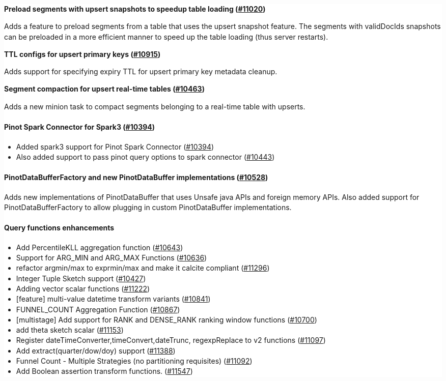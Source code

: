 **Preload segments with upsert snapshots to speedup table loading (**[**#11020**](https://github.com/apache/pinot/pull/11020)**)**

Adds a feature to preload segments from a table that uses the upsert snapshot feature. The segments with validDocIds snapshots can be preloaded in a more efficient manner to speed up the table loading (thus server restarts).

**TTL configs for upsert primary keys (**[**#10915**](https://github.com/apache/pinot/pull/10915)**)**

Adds support for specifying expiry TTL for upsert primary key metadata cleanup.

**Segment compaction for upsert real-time tables (**[**#10463**](https://github.com/apache/pinot/pull/10463)**)**

Adds a new minion task to compact segments belonging to a real-time table with upserts.

#### Pinot Spark Connector for Spark3 ([#10394](https://github.com/apache/pinot/pull/10394))

* Added spark3 support for Pinot Spark Connector ([#10394](https://github.com/apache/pinot/pull/10394))
* Also added support to pass pinot query options to spark connector ([#10443](https://github.com/apache/pinot/pull/10443))

#### PinotDataBufferFactory and new PinotDataBuffer implementations ([#10528](https://github.com/apache/pinot/pull/10528))

Adds new implementations of PinotDataBuffer that uses Unsafe java APIs and foreign memory APIs. Also added support for PinotDataBufferFactory to allow plugging in custom PinotDataBuffer implementations.

#### Query functions enhancements

* Add PercentileKLL aggregation function ([#10643](https://github.com/apache/pinot/pull/10643))
* Support for ARG\_MIN and ARG\_MAX Functions ([#10636](https://github.com/apache/pinot/pull/10636))
* refactor argmin/max to exprmin/max and make it calcite compliant ([#11296](https://github.com/apache/pinot/pull/11296))
* Integer Tuple Sketch support ([#10427](https://github.com/apache/pinot/pull/10427))
* Adding vector scalar functions ([#11222](https://github.com/apache/pinot/pull/11222))
* \[feature] multi-value datetime transform variants ([#10841](https://github.com/apache/pinot/pull/10841))
* FUNNEL\_COUNT Aggregation Function ([#10867](https://github.com/apache/pinot/pull/10867))
* \[multistage] Add support for RANK and DENSE\_RANK ranking window functions ([#10700](https://github.com/apache/pinot/pull/10700))
* add theta sketch scalar ([#11153](https://github.com/apache/pinot/pull/11153))
* Register dateTimeConverter,timeConvert,dateTrunc, regexpReplace to v2 functions ([#11097](https://github.com/apache/pinot/pull/11097))
* Add extract(quarter/dow/doy) support ([#11388](https://github.com/apache/pinot/pull/11388))
* Funnel Count - Multiple Strategies (no partitioning requisites) ([#11092](https://github.com/apache/pinot/pull/11092))
* Add Boolean assertion transform functions. ([#11547](https://github.com/apache/pinot/pull/11547))
